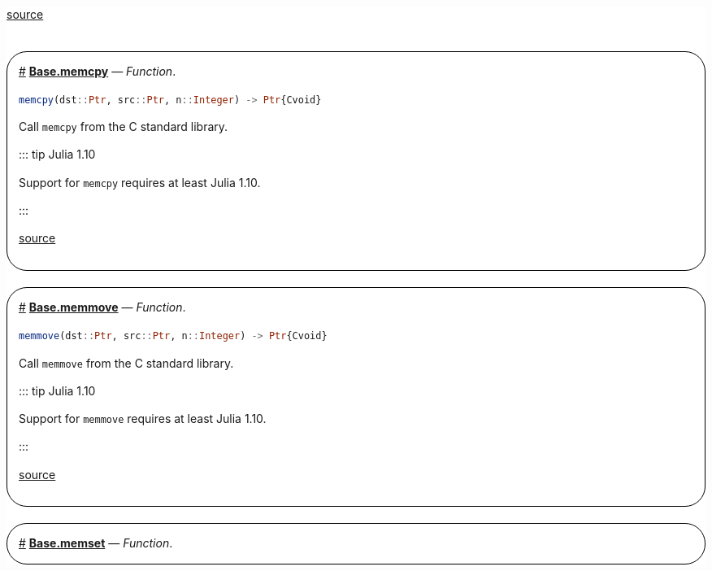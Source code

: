 [source](https://github.com/JuliaLang/julia/blob/ad044fee2e4ee6365c524c10a5d8c6d07c12e3f0/base/libc.jl#L394-L401)

</div>
<br>
<div style='border-width:1px; border-style:solid; border-color:black; padding: 1em; border-radius: 25px;'>
<a id='Base.memcpy' href='#Base.memcpy'>#</a>&nbsp;<b><u>Base.memcpy</u></b> &mdash; <i>Function</i>.




```julia
memcpy(dst::Ptr, src::Ptr, n::Integer) -> Ptr{Cvoid}
```


Call `memcpy` from the C standard library.

::: tip Julia 1.10

Support for `memcpy` requires at least Julia 1.10.

:::


[source](https://github.com/JuliaLang/julia/blob/ad044fee2e4ee6365c524c10a5d8c6d07c12e3f0/base/cmem.jl#L3-L11)

</div>
<br>
<div style='border-width:1px; border-style:solid; border-color:black; padding: 1em; border-radius: 25px;'>
<a id='Base.memmove' href='#Base.memmove'>#</a>&nbsp;<b><u>Base.memmove</u></b> &mdash; <i>Function</i>.




```julia
memmove(dst::Ptr, src::Ptr, n::Integer) -> Ptr{Cvoid}
```


Call `memmove` from the C standard library.

::: tip Julia 1.10

Support for `memmove` requires at least Julia 1.10.

:::


[source](https://github.com/JuliaLang/julia/blob/ad044fee2e4ee6365c524c10a5d8c6d07c12e3f0/base/cmem.jl#L17-L25)

</div>
<br>
<div style='border-width:1px; border-style:solid; border-color:black; padding: 1em; border-radius: 25px;'>
<a id='Base.memset' href='#Base.memset'>#</a>&nbsp;<b><u>Base.memset</u></b> &mdash; <i>Function</i>.
